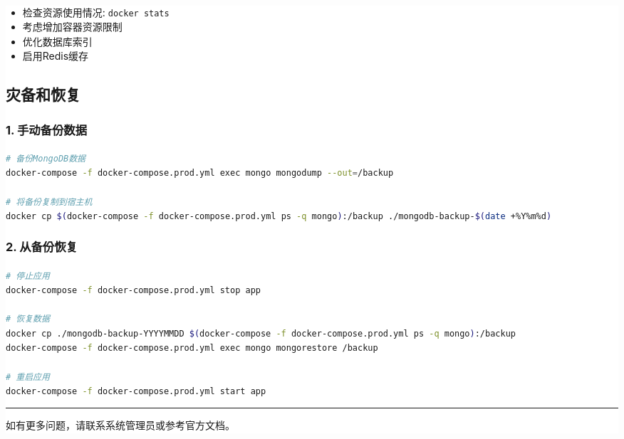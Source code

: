 - 检查资源使用情况: `docker stats`
- 考虑增加容器资源限制
- 优化数据库索引
- 启用Redis缓存

## 灾备和恢复

### 1. 手动备份数据

```bash
# 备份MongoDB数据
docker-compose -f docker-compose.prod.yml exec mongo mongodump --out=/backup

# 将备份复制到宿主机
docker cp $(docker-compose -f docker-compose.prod.yml ps -q mongo):/backup ./mongodb-backup-$(date +%Y%m%d)
```

### 2. 从备份恢复

```bash
# 停止应用
docker-compose -f docker-compose.prod.yml stop app

# 恢复数据
docker cp ./mongodb-backup-YYYYMMDD $(docker-compose -f docker-compose.prod.yml ps -q mongo):/backup
docker-compose -f docker-compose.prod.yml exec mongo mongorestore /backup

# 重启应用
docker-compose -f docker-compose.prod.yml start app
```

---

如有更多问题，请联系系统管理员或参考官方文档。 